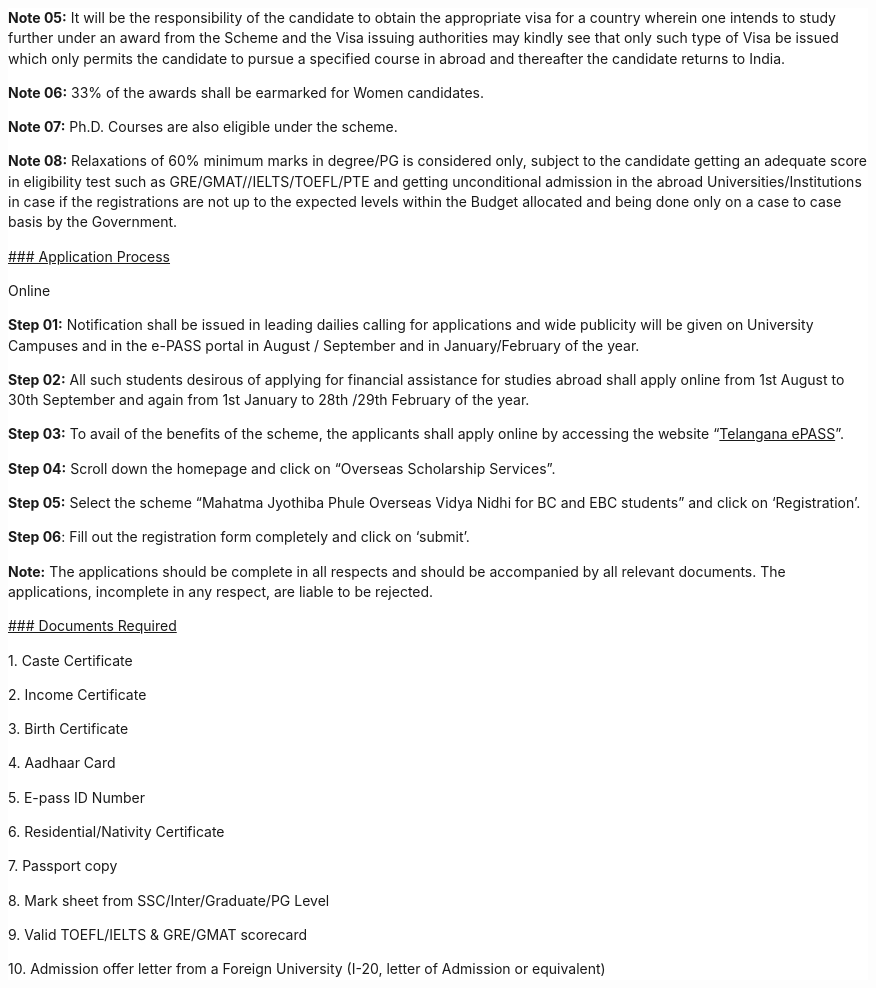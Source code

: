 **Note 05:** It will be the responsibility of the candidate to obtain the appropriate visa for a country wherein one intends to study further under an award from the Scheme and the Visa issuing authorities may kindly see that only such type of Visa be issued which only permits the candidate to pursue a specified course in abroad and thereafter the candidate returns to India.

**Note 06:** 33% of the awards shall be earmarked for Women candidates.

**Note 07:** Ph.D. Courses are also eligible under the scheme.

**Note 08:** Relaxations of 60% minimum marks in degree/PG is considered only, subject to the candidate getting an adequate score in eligibility test such as GRE/GMAT//IELTS/TOEFL/PTE and getting unconditional admission in the abroad Universities/Institutions in case if the registrations are not up to the expected levels within the Budget allocated and being done only on a case to case basis by the Government.

[### Application Process](https://www.myscheme.gov.in/schemes/mjpovnbcebcs#application-process)

Online

**Step 01:** Notification shall be issued in leading dailies calling for applications and wide publicity will be given on University Campuses and in the e-PASS portal in August / September and in January/February of the year.

**Step 02:** All such students desirous of applying for financial assistance for studies abroad shall apply online from 1st August to 30th September and again from 1st January to 28th /29th February of the year.

**Step 03:** To avail of the benefits of the scheme, the applicants shall apply online by accessing the website “[Telangana ePASS](https://telanganaepass.cgg.gov.in/)”.

**Step 04:** Scroll down the homepage and click on “Overseas Scholarship Services”.

**Step 05:** Select the scheme “Mahatma Jyothiba Phule Overseas Vidya Nidhi for BC and EBC students” and click on ‘Registration’.

**Step 06**: Fill out the registration form completely and click on ‘submit’.

**Note:** The applications should be complete in all respects and should be accompanied by all relevant documents. The applications, incomplete in any respect, are liable to be rejected.

[### Documents Required](https://www.myscheme.gov.in/schemes/mjpovnbcebcs#documents-required)

1\. Caste Certificate

2\. Income Certificate

3\. Birth Certificate

4\. Aadhaar Card

5\. E-pass ID Number

6\. Residential/Nativity Certificate

7\. Passport copy

8\. Mark sheet from SSC/Inter/Graduate/PG Level

9\. Valid TOEFL/IELTS & GRE/GMAT scorecard

10\. Admission offer letter from a Foreign University (I-20, letter of Admission or equivalent)
